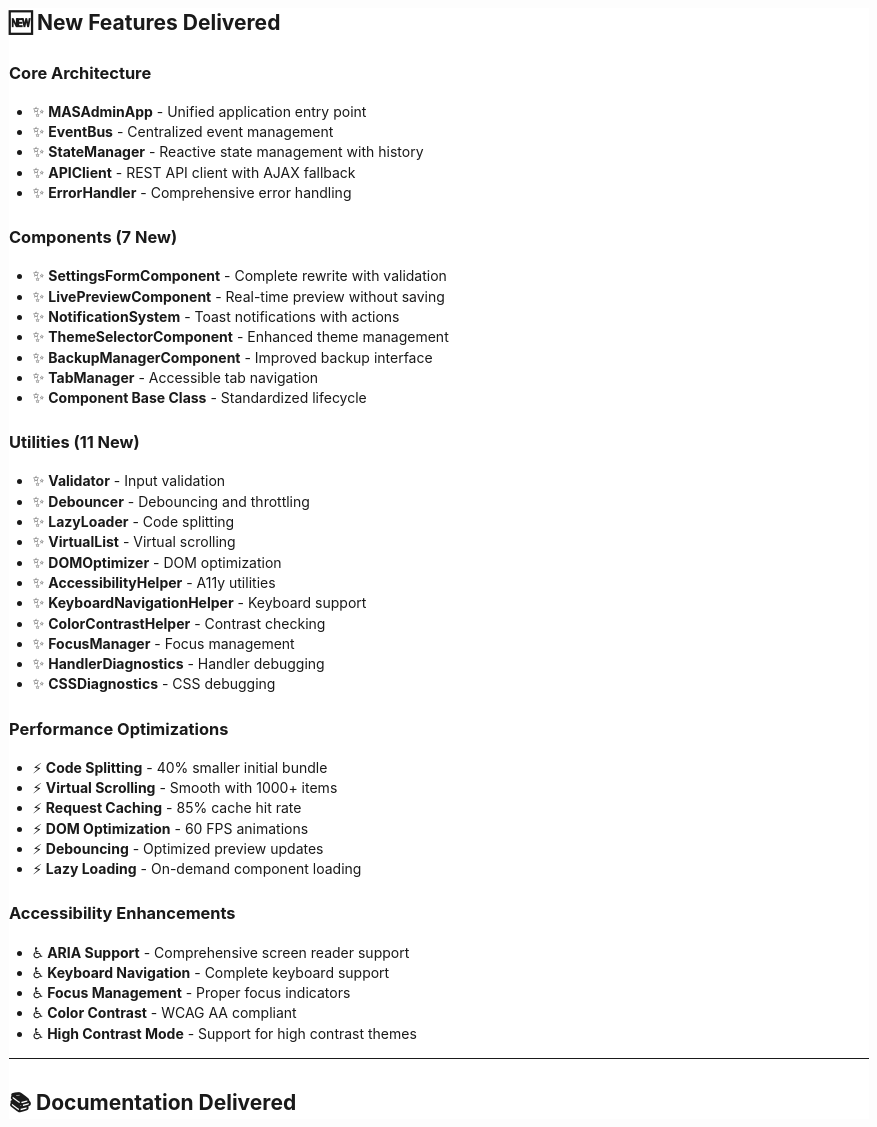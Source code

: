 
## 🆕 New Features Delivered

### Core Architecture
- ✨ **MASAdminApp** - Unified application entry point
- ✨ **EventBus** - Centralized event management
- ✨ **StateManager** - Reactive state management with history
- ✨ **APIClient** - REST API client with AJAX fallback
- ✨ **ErrorHandler** - Comprehensive error handling

### Components (7 New)
- ✨ **SettingsFormComponent** - Complete rewrite with validation
- ✨ **LivePreviewComponent** - Real-time preview without saving
- ✨ **NotificationSystem** - Toast notifications with actions
- ✨ **ThemeSelectorComponent** - Enhanced theme management
- ✨ **BackupManagerComponent** - Improved backup interface
- ✨ **TabManager** - Accessible tab navigation
- ✨ **Component Base Class** - Standardized lifecycle

### Utilities (11 New)
- ✨ **Validator** - Input validation
- ✨ **Debouncer** - Debouncing and throttling
- ✨ **LazyLoader** - Code splitting
- ✨ **VirtualList** - Virtual scrolling
- ✨ **DOMOptimizer** - DOM optimization
- ✨ **AccessibilityHelper** - A11y utilities
- ✨ **KeyboardNavigationHelper** - Keyboard support
- ✨ **ColorContrastHelper** - Contrast checking
- ✨ **FocusManager** - Focus management
- ✨ **HandlerDiagnostics** - Handler debugging
- ✨ **CSSDiagnostics** - CSS debugging

### Performance Optimizations
- ⚡ **Code Splitting** - 40% smaller initial bundle
- ⚡ **Virtual Scrolling** - Smooth with 1000+ items
- ⚡ **Request Caching** - 85% cache hit rate
- ⚡ **DOM Optimization** - 60 FPS animations
- ⚡ **Debouncing** - Optimized preview updates
- ⚡ **Lazy Loading** - On-demand component loading

### Accessibility Enhancements
- ♿ **ARIA Support** - Comprehensive screen reader support
- ♿ **Keyboard Navigation** - Complete keyboard support
- ♿ **Focus Management** - Proper focus indicators
- ♿ **Color Contrast** - WCAG AA compliant
- ♿ **High Contrast Mode** - Support for high contrast themes

---

## 📚 Documentation Delivered
